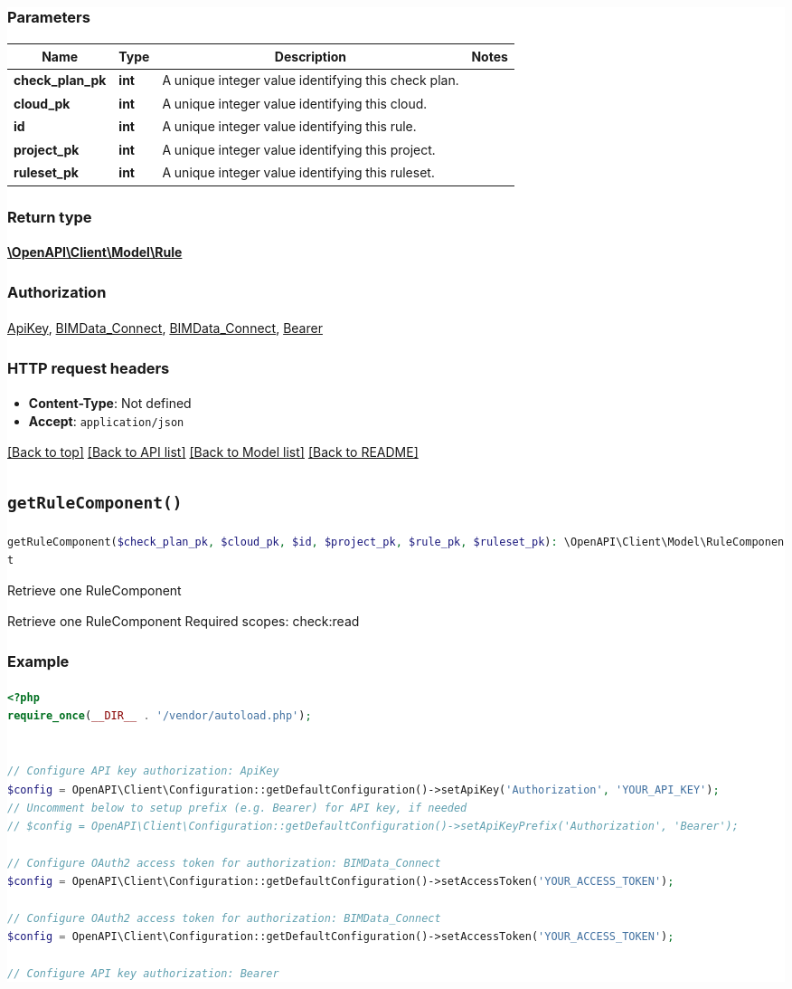 ### Parameters

| Name | Type | Description  | Notes |
| ------------- | ------------- | ------------- | ------------- |
| **check_plan_pk** | **int**| A unique integer value identifying this check plan. | |
| **cloud_pk** | **int**| A unique integer value identifying this cloud. | |
| **id** | **int**| A unique integer value identifying this rule. | |
| **project_pk** | **int**| A unique integer value identifying this project. | |
| **ruleset_pk** | **int**| A unique integer value identifying this ruleset. | |

### Return type

[**\OpenAPI\Client\Model\Rule**](../Model/Rule.md)

### Authorization

[ApiKey](../../README.md#ApiKey), [BIMData_Connect](../../README.md#BIMData_Connect), [BIMData_Connect](../../README.md#BIMData_Connect), [Bearer](../../README.md#Bearer)

### HTTP request headers

- **Content-Type**: Not defined
- **Accept**: `application/json`

[[Back to top]](#) [[Back to API list]](../../README.md#endpoints)
[[Back to Model list]](../../README.md#models)
[[Back to README]](../../README.md)

## `getRuleComponent()`

```php
getRuleComponent($check_plan_pk, $cloud_pk, $id, $project_pk, $rule_pk, $ruleset_pk): \OpenAPI\Client\Model\RuleComponent
```

Retrieve one RuleComponent

Retrieve one RuleComponent  Required scopes: check:read

### Example

```php
<?php
require_once(__DIR__ . '/vendor/autoload.php');


// Configure API key authorization: ApiKey
$config = OpenAPI\Client\Configuration::getDefaultConfiguration()->setApiKey('Authorization', 'YOUR_API_KEY');
// Uncomment below to setup prefix (e.g. Bearer) for API key, if needed
// $config = OpenAPI\Client\Configuration::getDefaultConfiguration()->setApiKeyPrefix('Authorization', 'Bearer');

// Configure OAuth2 access token for authorization: BIMData_Connect
$config = OpenAPI\Client\Configuration::getDefaultConfiguration()->setAccessToken('YOUR_ACCESS_TOKEN');

// Configure OAuth2 access token for authorization: BIMData_Connect
$config = OpenAPI\Client\Configuration::getDefaultConfiguration()->setAccessToken('YOUR_ACCESS_TOKEN');

// Configure API key authorization: Bearer
```